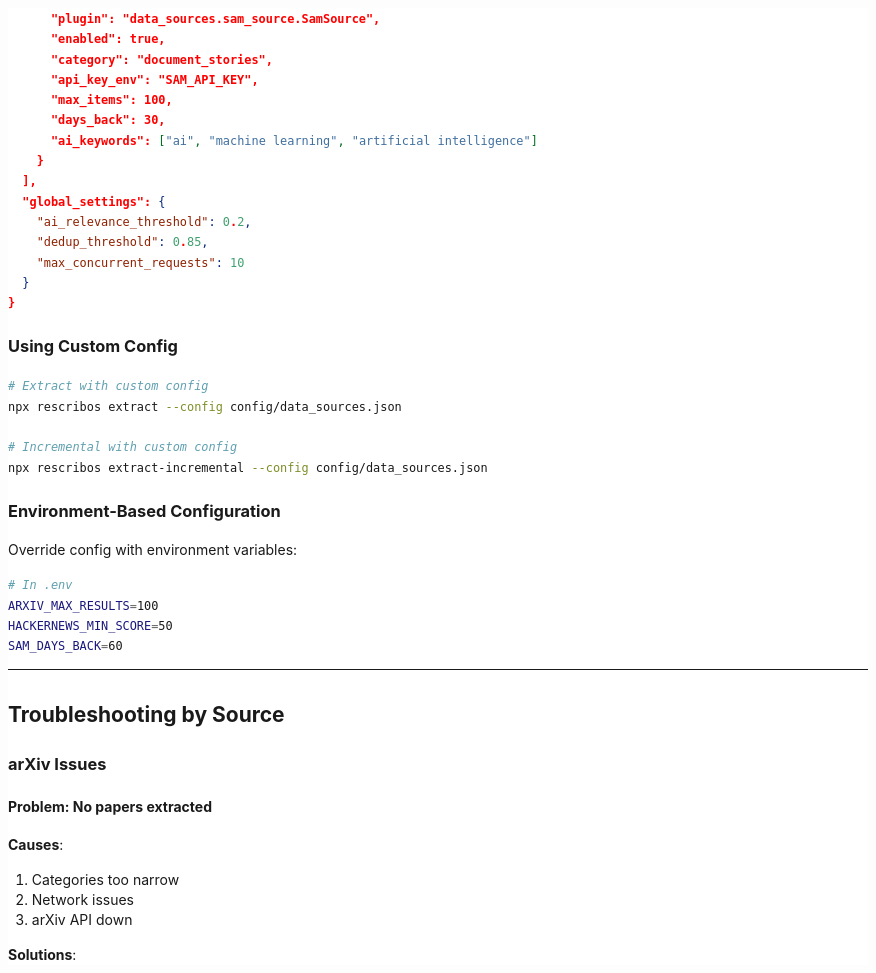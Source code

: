 ```json
      "plugin": "data_sources.sam_source.SamSource",
      "enabled": true,
      "category": "document_stories",
      "api_key_env": "SAM_API_KEY",
      "max_items": 100,
      "days_back": 30,
      "ai_keywords": ["ai", "machine learning", "artificial intelligence"]
    }
  ],
  "global_settings": {
    "ai_relevance_threshold": 0.2,
    "dedup_threshold": 0.85,
    "max_concurrent_requests": 10
  }
}
```

### Using Custom Config

```bash
# Extract with custom config
npx rescribos extract --config config/data_sources.json

# Incremental with custom config
npx rescribos extract-incremental --config config/data_sources.json
```

### Environment-Based Configuration

Override config with environment variables:

```bash
# In .env
ARXIV_MAX_RESULTS=100
HACKERNEWS_MIN_SCORE=50
SAM_DAYS_BACK=60
```

---

## Troubleshooting by Source

### arXiv Issues

#### Problem: No papers extracted

**Causes**:

1. Categories too narrow
2. Network issues
3. arXiv API down

**Solutions**:
